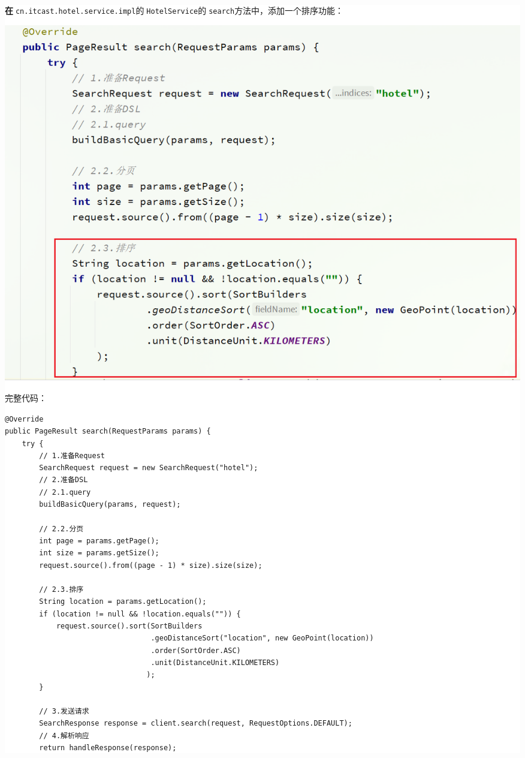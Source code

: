 **在** `cn.itcast.hotel.service.impl`的 `HotelService`的 `search`方法中，添加一个排序功能：

![1709902088759](images/1709902088759.png)

完整代码：

```
@Override
public PageResult search(RequestParams params) {
    try {
        // 1.准备Request
        SearchRequest request = new SearchRequest("hotel");
        // 2.准备DSL
        // 2.1.query
        buildBasicQuery(params, request);

        // 2.2.分页
        int page = params.getPage();
        int size = params.getSize();
        request.source().from((page - 1) * size).size(size);

        // 2.3.排序
        String location = params.getLocation();
        if (location != null && !location.equals("")) {
            request.source().sort(SortBuilders
                                  .geoDistanceSort("location", new GeoPoint(location))
                                  .order(SortOrder.ASC)
                                  .unit(DistanceUnit.KILOMETERS)
                                 );
        }

        // 3.发送请求
        SearchResponse response = client.search(request, RequestOptions.DEFAULT);
        // 4.解析响应
        return handleResponse(response);
```